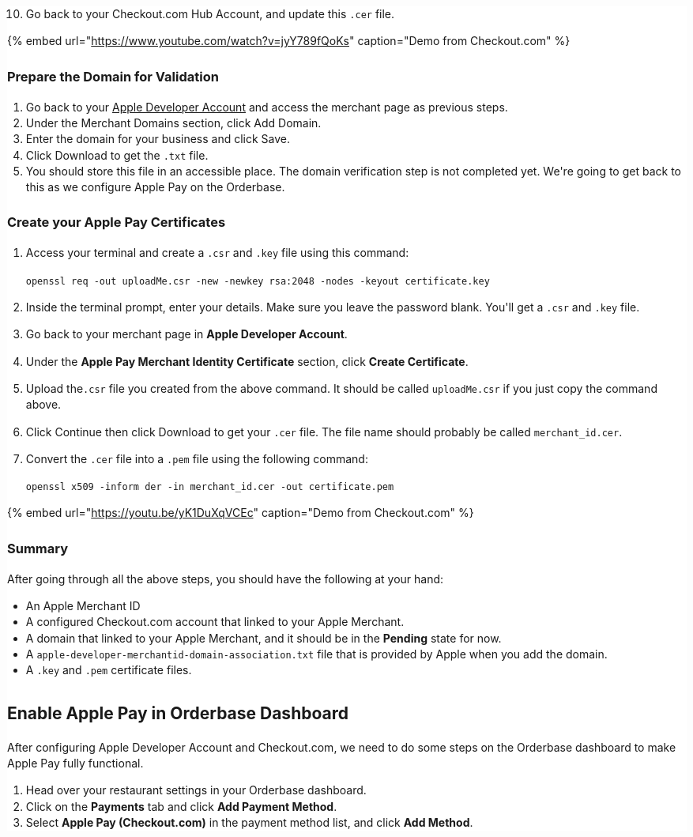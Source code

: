 10. Go back to your Checkout.com Hub Account, and update this `.cer` file.

{% embed url="https://www.youtube.com/watch?v=jyY789fQoKs" caption="Demo from Checkout.com" %}

### Prepare the Domain for Validation

1. Go back to your [Apple Developer Account](https://drive.google.com/drive/u/1/folders/1kZMY4EHyBdbBBc-uwpaAt4sTtEPQSO_7) and access the merchant page as previous steps.
2. Under the Merchant Domains section, click Add Domain.
3. Enter the domain for your business and click Save.
4. Click Download to get the `.txt` file.
5. You should store this file in an accessible place. The domain verification step is not completed yet. We're going to get back to this as we configure Apple Pay on the Orderbase.

### Create your Apple Pay Certificates

1. Access your terminal and create a `.csr` and `.key` file using this command:

   ```text
   openssl req -out uploadMe.csr -new -newkey rsa:2048 -nodes -keyout certificate.key
   ```

2. Inside the terminal prompt, enter your details. Make sure you leave the password blank. You'll get a `.csr` and `.key` file.
3. Go back to your merchant page in **Apple Developer Account**.
4. Under the **Apple Pay Merchant Identity Certificate** section, click **Create Certificate**.
5. Upload the`.csr` file you created from the above command. It should be called `uploadMe.csr` if you just copy the command above.
6. Click Continue then click Download to get your `.cer` file. The file name should probably be called `merchant_id.cer`.
7. Convert the `.cer` file into a `.pem` file using the following command:

   ```text
   openssl x509 -inform der -in merchant_id.cer -out certificate.pem
   ```

{% embed url="https://youtu.be/yK1DuXqVCEc" caption="Demo from Checkout.com" %}

### Summary

After going through all the above steps, you should have the following at your hand:

* An Apple Merchant ID
* A configured Checkout.com account that linked to your Apple Merchant.
* A domain that linked to your Apple Merchant, and it should be in the **Pending** state for now.
* A `apple-developer-merchantid-domain-association.txt` file that is provided by Apple when you add the domain.
* A `.key` and `.pem` certificate files.

## Enable Apple Pay in Orderbase Dashboard

After configuring Apple Developer Account and Checkout.com, we need to do some steps on the Orderbase dashboard to make Apple Pay fully functional.

1. Head over your restaurant settings in your Orderbase dashboard.
2. Click on the **Payments** tab and click **Add Payment Method**.
3. Select **Apple Pay \(Checkout.com\)** in the payment method list, and click **Add Method**.

